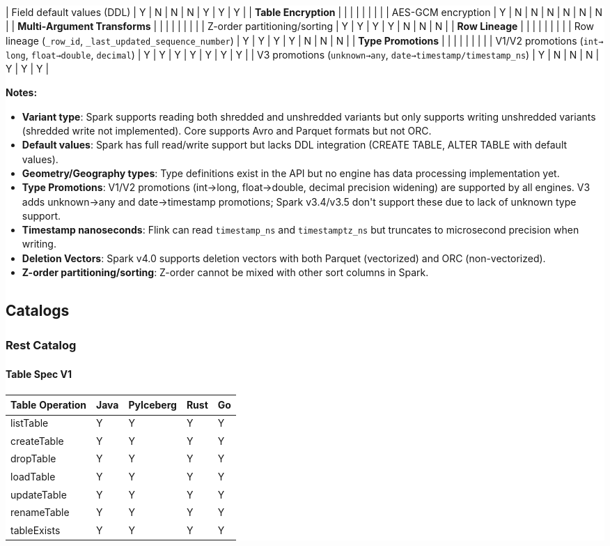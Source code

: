 | Field default values (DDL) | Y | N | N | N | Y | Y | Y |
| **Table Encryption** | | | | | | | |
| AES-GCM encryption | Y | N | N | N | N | N | N |
| **Multi-Argument Transforms** | | | | | | | |
| Z-order partitioning/sorting | Y | Y | Y | Y | N | N | N |
| **Row Lineage** | | | | | | | |
| Row lineage (`_row_id`, `_last_updated_sequence_number`) | Y | Y | Y | Y | N | N | N |
| **Type Promotions** | | | | | | | |
| V1/V2 promotions (`int→long`, `float→double`, `decimal`) | Y | Y | Y | Y | Y | Y | Y |
| V3 promotions (`unknown→any`, `date→timestamp/timestamp_ns`) | Y | N | N | N | Y | Y | Y |

**Notes:**
- **Variant type**: Spark supports reading both shredded and unshredded variants but only supports writing unshredded variants (shredded write not implemented). Core supports Avro and Parquet formats but not ORC.
- **Default values**: Spark has full read/write support but lacks DDL integration (CREATE TABLE, ALTER TABLE with default values).
- **Geometry/Geography types**: Type definitions exist in the API but no engine has data processing implementation yet.
- **Type Promotions**: V1/V2 promotions (int→long, float→double, decimal precision widening) are supported by all engines. V3 adds unknown→any and date→timestamp promotions; Spark v3.4/v3.5 don't support these due to lack of unknown type support.
- **Timestamp nanoseconds**: Flink can read `timestamp_ns` and `timestamptz_ns` but truncates to microsecond precision when writing.
- **Deletion Vectors**: Spark v4.0 supports deletion vectors with both Parquet (vectorized) and ORC (non-vectorized). 
- **Z-order partitioning/sorting**: Z-order cannot be mixed with other sort columns in Spark.

## Catalogs

### Rest Catalog

#### Table Spec V1

| Table Operation | Java | PyIceberg | Rust | Go |
|-----------------|------|-----------|------|----|
| listTable       | Y    | Y         | Y    | Y  |
| createTable     | Y    | Y         | Y    | Y  |
| dropTable       | Y    | Y         | Y    | Y  |
| loadTable       | Y    | Y         | Y    | Y  |
| updateTable     | Y    | Y         | Y    | Y  |
| renameTable     | Y    | Y         | Y    | Y  |
| tableExists     | Y    | Y         | Y    | Y  |
